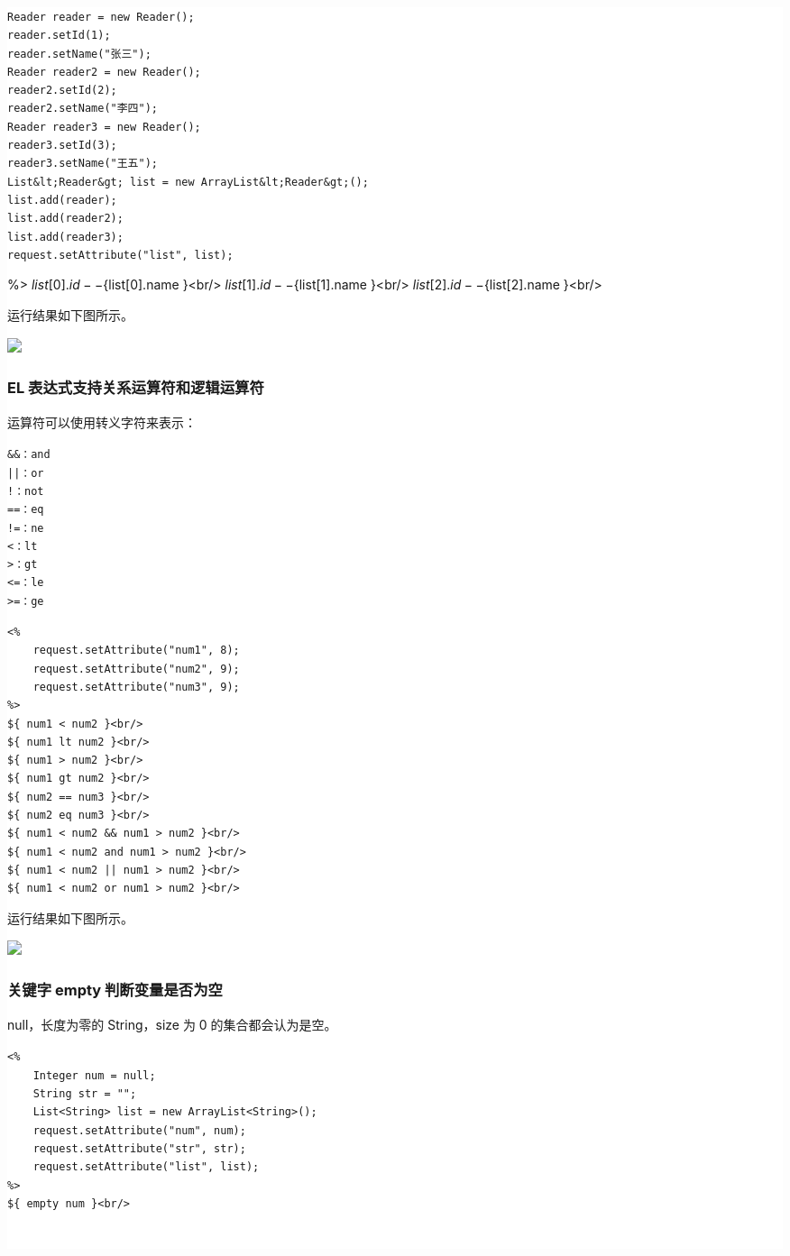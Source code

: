     Reader reader = new Reader();
    reader.setId(1);
    reader.setName("张三");
    Reader reader2 = new Reader();
    reader2.setId(2);
    reader2.setName("李四");
    Reader reader3 = new Reader();
    reader3.setId(3);
    reader3.setName("王五");
    List&lt;Reader&gt; list = new ArrayList&lt;Reader&gt;();
    list.add(reader);
    list.add(reader2);
    list.add(reader3);
    request.setAttribute("list", list);
%&gt;
${list[0].id }--${list[0].name }&lt;br/&gt;
${list[1].id }--${list[1].name }&lt;br/&gt;
${list[2].id }--${list[2].name }&lt;br/&gt;
</code></pre>
<p>运行结果如下图所示。</p>
<p><img src="https://images.gitbook.cn/18ff4680-9ad3-11e8-8cbe-ad3f3badcc18" width = "50%" /></p>
<h3 id="el-4">EL 表达式支持关系运算符和逻辑运算符</h3>
<p>运算符可以使用转义字符来表示：</p>
<pre><code>&amp;&amp;：and
||：or
!：not
==：eq
!=：ne
&lt;：lt
&gt;：gt
&lt;=：le
&gt;=：ge
</code></pre>
<pre><code class="jsp language-jsp">&lt;%
    request.setAttribute("num1", 8);
    request.setAttribute("num2", 9);
    request.setAttribute("num3", 9);
%&gt;
${ num1 &lt; num2 }&lt;br/&gt;
${ num1 lt num2 }&lt;br/&gt;
${ num1 &gt; num2 }&lt;br/&gt;
${ num1 gt num2 }&lt;br/&gt;
${ num2 == num3 }&lt;br/&gt;
${ num2 eq num3 }&lt;br/&gt;
${ num1 &lt; num2 &amp;&amp; num1 &gt; num2 }&lt;br/&gt;
${ num1 &lt; num2 and num1 &gt; num2 }&lt;br/&gt;
${ num1 &lt; num2 || num1 &gt; num2 }&lt;br/&gt;
${ num1 &lt; num2 or num1 &gt; num2 }&lt;br/&gt;
</code></pre>
<p>运行结果如下图所示。</p>
<p><img src="https://images.gitbook.cn/4249cd30-9ad3-11e8-831e-0180aea56660" width = "50%" /></p>
<h3 id="empty">关键字 empty 判断变量是否为空</h3>
<p>null，长度为零的 String，size 为 0 的集合都会认为是空。</p>
<pre><code class="jsp language-jsp">&lt;%
    Integer num = null; 
    String str = "";
    List&lt;String&gt; list = new ArrayList&lt;String&gt;();
    request.setAttribute("num", num);
    request.setAttribute("str", str);
    request.setAttribute("list", list);
%&gt;
${ empty num }&lt;br/&gt;